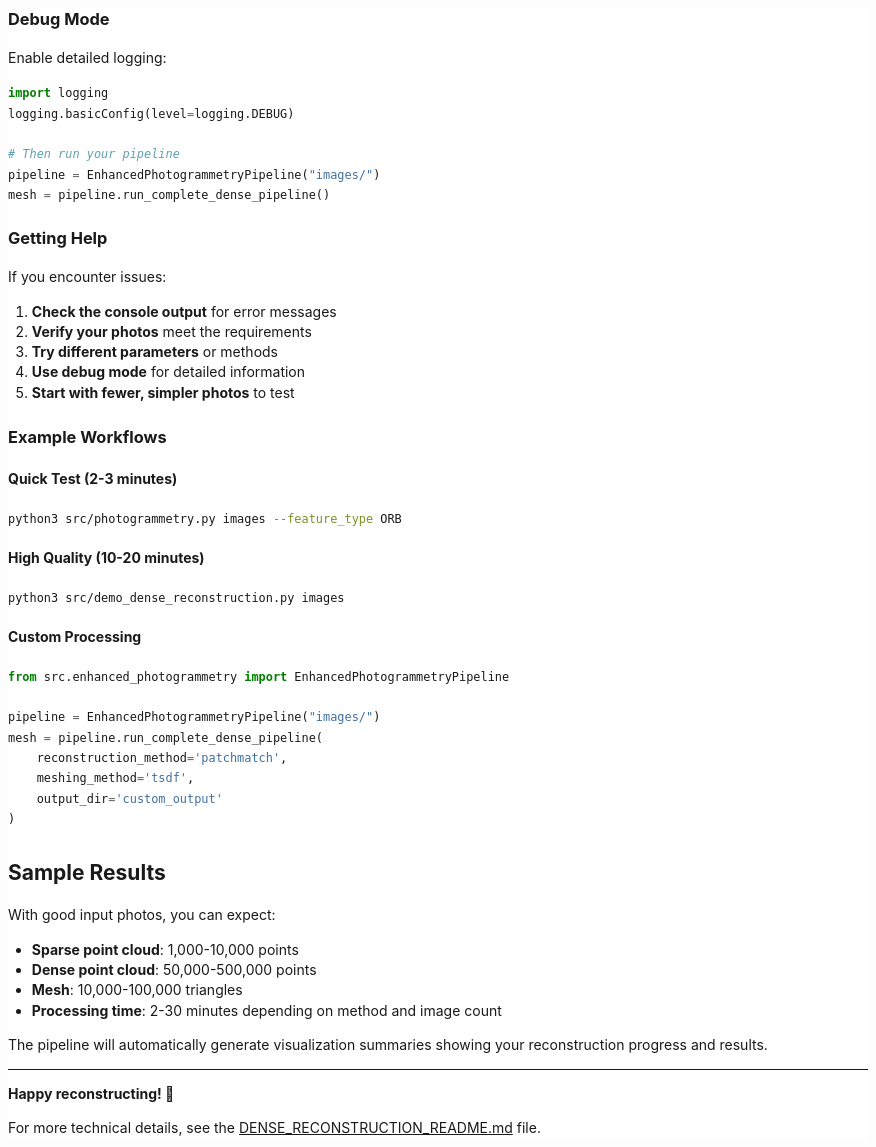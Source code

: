 ### Debug Mode

Enable detailed logging:
```python
import logging
logging.basicConfig(level=logging.DEBUG)

# Then run your pipeline
pipeline = EnhancedPhotogrammetryPipeline("images/")
mesh = pipeline.run_complete_dense_pipeline()
```

### Getting Help

If you encounter issues:

1. **Check the console output** for error messages
2. **Verify your photos** meet the requirements
3. **Try different parameters** or methods
4. **Use debug mode** for detailed information
5. **Start with fewer, simpler photos** to test

### Example Workflows

#### Quick Test (2-3 minutes)
```bash
python3 src/photogrammetry.py images --feature_type ORB
```

#### High Quality (10-20 minutes)
```bash
python3 src/demo_dense_reconstruction.py images
```

#### Custom Processing
```python
from src.enhanced_photogrammetry import EnhancedPhotogrammetryPipeline

pipeline = EnhancedPhotogrammetryPipeline("images/")
mesh = pipeline.run_complete_dense_pipeline(
    reconstruction_method='patchmatch',
    meshing_method='tsdf',
    output_dir='custom_output'
)
```

## Sample Results

With good input photos, you can expect:
- **Sparse point cloud**: 1,000-10,000 points
- **Dense point cloud**: 50,000-500,000 points  
- **Mesh**: 10,000-100,000 triangles
- **Processing time**: 2-30 minutes depending on method and image count

The pipeline will automatically generate visualization summaries showing your reconstruction progress and results.

---

**Happy reconstructing! 🚀**

For more technical details, see the [DENSE_RECONSTRUCTION_README.md](DENSE_RECONSTRUCTION_README.md) file.
